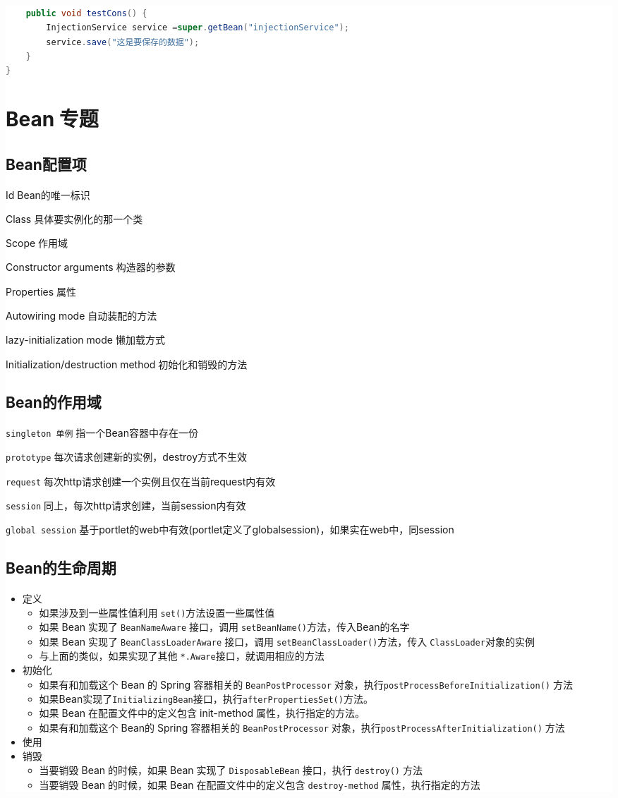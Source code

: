 ```java
	public void testCons() {
		InjectionService service =super.getBean("injectionService");
		service.save("这是要保存的数据");
	}
}
```

# Bean 专题

## Bean配置项

Id Bean的唯一标识 

Class 具体要实例化的那一个类 

Scope 作用域 

Constructor arguments 构造器的参数 

Properties 属性 

Autowiring mode 自动装配的方法 

lazy-initialization mode 懒加载方式 

Initialization/destruction method 初始化和销毁的方法

## Bean的作用域

`singleton 单例` 指一个Bean容器中存在一份 

`prototype` 每次请求创建新的实例，destroy方式不生效 

`request` 每次http请求创建一个实例且仅在当前request内有效 

`session` 同上，每次http请求创建，当前session内有效 

`global session` 基于portlet的web中有效(portlet定义了globalsession)，如果实在web中，同session

## Bean的生命周期

- 定义 
  - 如果涉及到一些属性值利用 `set()`方法设置一些属性值
  - 如果 Bean 实现了 `BeanNameAware` 接口，调用 `setBeanName()`方法，传入Bean的名字
  - 如果 Bean 实现了 `BeanClassLoaderAware` 接口，调用 `setBeanClassLoader()`方法，传入 `ClassLoader`对象的实例
  - 与上面的类似，如果实现了其他 `*.Aware`接口，就调用相应的方法
- 初始化 
  - 如果有和加载这个 Bean 的 Spring 容器相关的 `BeanPostProcessor` 对象，执行`postProcessBeforeInitialization()` 方法
  - 如果Bean实现了`InitializingBean`接口，执行`afterPropertiesSet()`方法。
  - 如果 Bean 在配置文件中的定义包含 init-method 属性，执行指定的方法。
  - 如果有和加载这个 Bean的 Spring 容器相关的 `BeanPostProcessor` 对象，执行`postProcessAfterInitialization()` 方法
- 使用 
- 销毁
  - 当要销毁 Bean 的时候，如果 Bean 实现了 `DisposableBean` 接口，执行 `destroy()` 方法
  - 当要销毁 Bean 的时候，如果 Bean 在配置文件中的定义包含 `destroy-method` 属性，执行指定的方法
